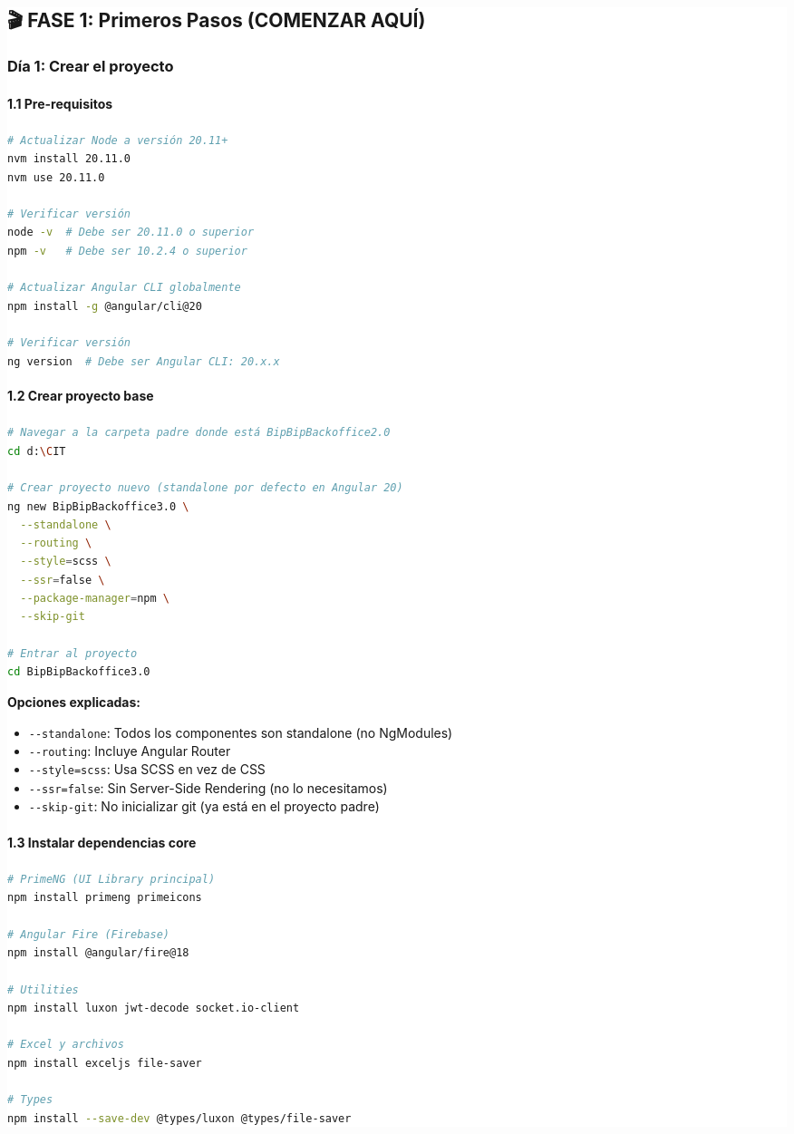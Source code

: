 
## 🎬 FASE 1: Primeros Pasos (COMENZAR AQUÍ)

### Día 1: Crear el proyecto

#### 1.1 Pre-requisitos

```bash
# Actualizar Node a versión 20.11+
nvm install 20.11.0
nvm use 20.11.0

# Verificar versión
node -v  # Debe ser 20.11.0 o superior
npm -v   # Debe ser 10.2.4 o superior

# Actualizar Angular CLI globalmente
npm install -g @angular/cli@20

# Verificar versión
ng version  # Debe ser Angular CLI: 20.x.x
```

#### 1.2 Crear proyecto base

```bash
# Navegar a la carpeta padre donde está BipBipBackoffice2.0
cd d:\CIT

# Crear proyecto nuevo (standalone por defecto en Angular 20)
ng new BipBipBackoffice3.0 \
  --standalone \
  --routing \
  --style=scss \
  --ssr=false \
  --package-manager=npm \
  --skip-git

# Entrar al proyecto
cd BipBipBackoffice3.0
```

**Opciones explicadas:**
- `--standalone`: Todos los componentes son standalone (no NgModules)
- `--routing`: Incluye Angular Router
- `--style=scss`: Usa SCSS en vez de CSS
- `--ssr=false`: Sin Server-Side Rendering (no lo necesitamos)
- `--skip-git`: No inicializar git (ya está en el proyecto padre)

#### 1.3 Instalar dependencias core

```bash
# PrimeNG (UI Library principal)
npm install primeng primeicons

# Angular Fire (Firebase)
npm install @angular/fire@18

# Utilities
npm install luxon jwt-decode socket.io-client

# Excel y archivos
npm install exceljs file-saver

# Types
npm install --save-dev @types/luxon @types/file-saver
```